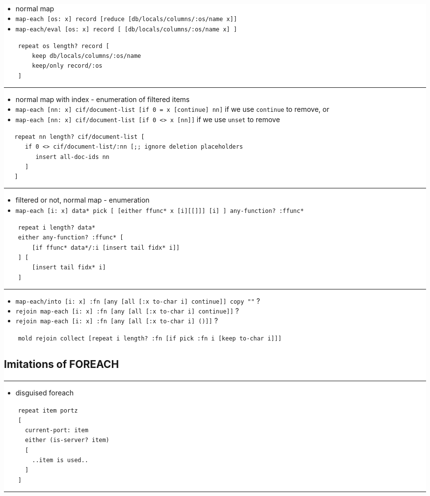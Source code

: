 - normal map
- `map-each [os: x] record [reduce [db/locals/columns/:os/name x]]`
- `map-each/eval [os: x] record [ [db/locals/columns/:os/name x] ]`
```
	repeat os length? record [
		keep db/locals/columns/:os/name
		keep/only record/:os
	]
```

---
- normal map with index - enumeration of filtered items
- `map-each [nn: x] cif/document-list [if 0 = x [continue] nn]` if we use `continue` to remove, or
- `map-each [nn: x] cif/document-list [if 0 <> x [nn]]` if we use `unset` to remove
```
   repeat nn length? cif/document-list [
      if 0 <> cif/document-list/:nn [;; ignore deletion placeholders
         insert all-doc-ids nn
      ]
   ]
```

---
- filtered or not, normal map - enumeration
- `map-each [i: x] data* pick [ [either ffunc* x [i][[]]] [i] ] any-function? :ffunc*`
```
    repeat i length? data* 
    either any-function? :ffunc* [
        [if ffunc* data*/:i [insert tail fidx* i]]
    ] [
        [insert tail fidx* i]
    ] 
```

---
- `map-each/into [i: x] :fn [any [all [:x to-char i] continue]] copy ""` ?
- `rejoin map-each [i: x] :fn [any [all [:x to-char i] continue]]` ?
- `rejoin map-each [i: x] :fn [any [all [:x to-char i] ()]]` ?
```
	mold rejoin collect [repeat i length? :fn [if pick :fn i [keep to-char i]]]
```


## Imitations of FOREACH

---
- disguised foreach
```
    repeat item portz
    [
      current-port: item
      either (is-server? item)      
      [
      	..item is used..
      ]
    ]
```

---